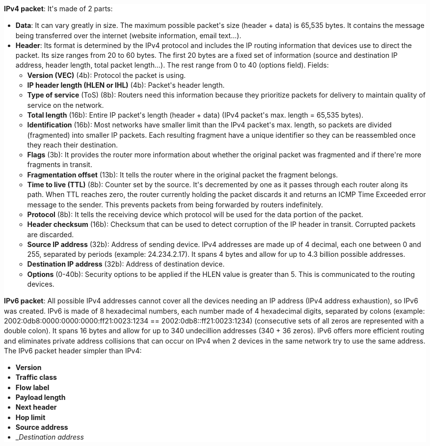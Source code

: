 **IPv4 packet**: It's made of 2 parts:

- **Data**: It can vary greatly in size. The maximum possible packet's size (header + data) is 65,535 bytes. It contains the message being transferred over the internet (website information, email text...). 
- **Header**: Its format is determined by the IPv4 protocol and includes the IP routing information that devices use to direct the packet. Its size ranges from 20 to 60 bytes. The first 20 bytes are a fixed set of information (source and destination IP address, header length, total packet length...). The rest range from 0 to 40 (options field). Fields:
  - __Version (VEC)__ (4b): Protocol the packet is using.
  - __IP header length (HLEN or IHL)__ (4b): Packet's header length.
  - __Type of service__ (ToS) (8b): Routers need this information because they prioritize packets for delivery to maintain quality of service on the network.
  - __Total length__ (16b): Entire IP packet's length (header + data) (IPv4 packet's max. length = 65,535 bytes).
  - __Identification__ (16b): Most networks have smaller limit than the IPv4 packet's max. length, so packets are divided (fragmented) into smaller IP packets. Each resulting fragment have a unique identifier so they can be reassembled once they reach their destination.
  - __Flags__ (3b): It provides the router more information about whether the original packet was fragmented and if there're more fragments in transit.
  - __Fragmentation offset__ (13b): It tells the router where in the original packet the fragment belongs.
  - __Time to live (TTL)__ (8b): Counter set by the source. It's decremented by one as it passes through each router along its path. When TTL reaches zero, the router currently holding the packet discards it and returns an ICMP Time Exceeded error message to the sender. This prevents packets from being forwarded by routers indefinitely.
  - __Protocol__ (8b): It tells the receiving device which protocol will be used for the data portion of the packet.
  - __Header checksum__ (16b): Checksum that can be used to detect corruption of the IP header in transit. Corrupted packets are discarded.
  - __Source IP address__ (32b): Address of sending device. IPv4 addresses are made up of 4 decimal, each one between 0 and 255, separated by periods (example: 24.234.2.17). It spans 4 bytes and allow for up to 4.3 billion possible addresses.
  - __Destination IP address__ (32b): Address of destination device.
  - __Options__ (0-40b): Security options to be applied if the HLEN value is greater than 5. This is communicated to the routing devices.
  
**IPv6 packet**: All possible IPv4 addresses cannot cover all the devices needing an IP address (IPv4 address exhaustion), so IPv6 was created. IPv6 is made of 8 hexadecimal numbers, each number made of 4 hexadecimal digits, separated by colons (example: 2002:0db8:0000:0000:0000:ff21:0023:1234 == 2002:0db8::ff21:0023:1234) (consecutive sets of all zeros are represented with a double colon). It spans 16 bytes and allow for up to 340 undecillion addresses (340 + 36 zeros). IPv6 offers more efficient routing and eliminates private address collisions that can occur on IPv4 when 2 devices in the same network try to use the same address. The IPv6 packet header simpler than IPv4:

- __Version__
- __Traffic class__
- __Flow label__
- __Payload length__
- __Next header__
- __Hop limit__
- __Source address__
- __Destination address_
